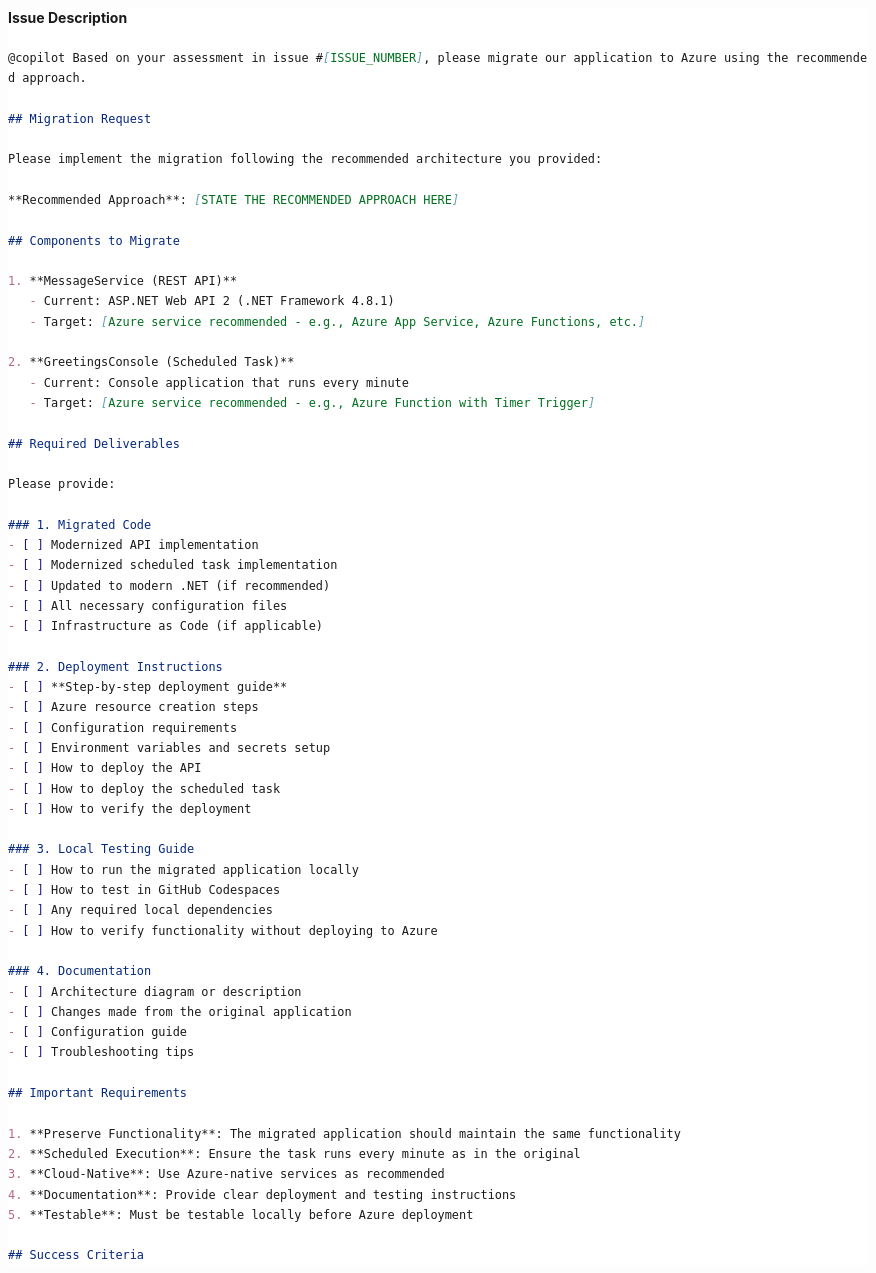 #### Issue Description

```markdown
@copilot Based on your assessment in issue #[ISSUE_NUMBER], please migrate our application to Azure using the recommended approach.

## Migration Request

Please implement the migration following the recommended architecture you provided:

**Recommended Approach**: [STATE THE RECOMMENDED APPROACH HERE]

## Components to Migrate

1. **MessageService (REST API)**
   - Current: ASP.NET Web API 2 (.NET Framework 4.8.1)
   - Target: [Azure service recommended - e.g., Azure App Service, Azure Functions, etc.]

2. **GreetingsConsole (Scheduled Task)**
   - Current: Console application that runs every minute
   - Target: [Azure service recommended - e.g., Azure Function with Timer Trigger]

## Required Deliverables

Please provide:

### 1. Migrated Code
- [ ] Modernized API implementation
- [ ] Modernized scheduled task implementation
- [ ] Updated to modern .NET (if recommended)
- [ ] All necessary configuration files
- [ ] Infrastructure as Code (if applicable)

### 2. Deployment Instructions
- [ ] **Step-by-step deployment guide**
- [ ] Azure resource creation steps
- [ ] Configuration requirements
- [ ] Environment variables and secrets setup
- [ ] How to deploy the API
- [ ] How to deploy the scheduled task
- [ ] How to verify the deployment

### 3. Local Testing Guide
- [ ] How to run the migrated application locally
- [ ] How to test in GitHub Codespaces
- [ ] Any required local dependencies
- [ ] How to verify functionality without deploying to Azure

### 4. Documentation
- [ ] Architecture diagram or description
- [ ] Changes made from the original application
- [ ] Configuration guide
- [ ] Troubleshooting tips

## Important Requirements

1. **Preserve Functionality**: The migrated application should maintain the same functionality
2. **Scheduled Execution**: Ensure the task runs every minute as in the original
3. **Cloud-Native**: Use Azure-native services as recommended
4. **Documentation**: Provide clear deployment and testing instructions
5. **Testable**: Must be testable locally before Azure deployment

## Success Criteria

```
